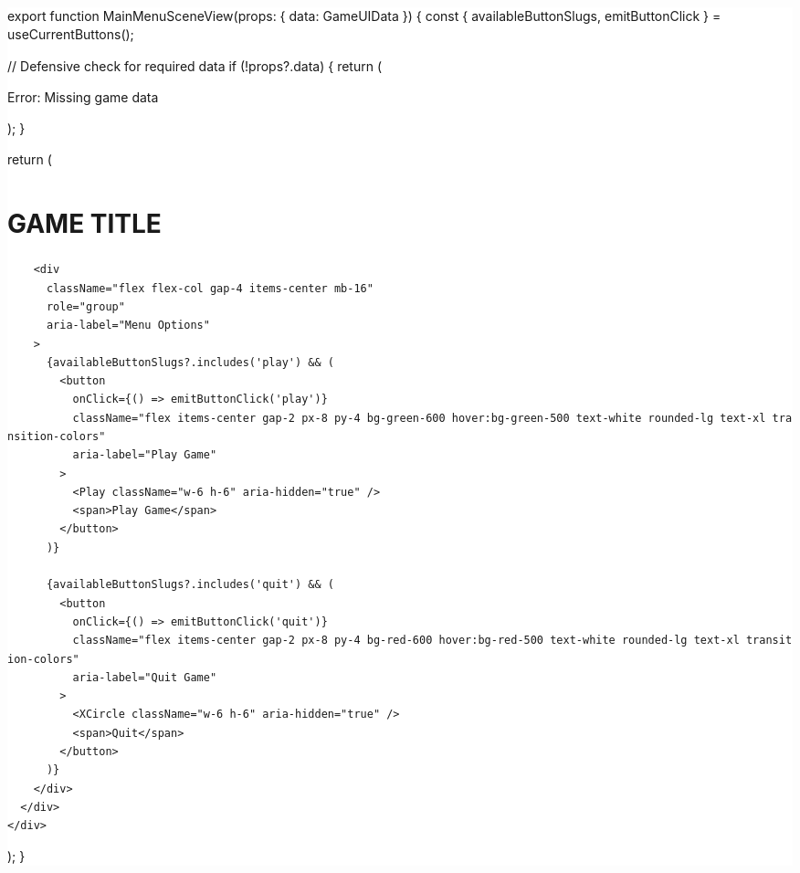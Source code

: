 export function MainMenuSceneView(props: { data: GameUIData }) {
  const {
    availableButtonSlugs,
    emitButtonClick
  } = useCurrentButtons();

  // Defensive check for required data
  if (!props?.data) {
    return (
      <div className="w-full h-full flex items-center justify-center bg-slate-900">
        <p className="text-red-500">Error: Missing game data</p>
      </div>
    );
  }

  return (
    <div 
      className="w-full h-full flex items-center justify-center bg-gradient-to-b from-slate-800 to-slate-900"
      role="main"
      aria-label="Main Menu"
    >
      <div 
        className="w-full max-w-[177.78vh] aspect-video flex flex-col items-center justify-between p-8"
        key={props.data.uid}
      >
        <div className="flex-1 flex items-center justify-center">
          <h1 className="text-6xl font-bold text-white tracking-wider">
            GAME TITLE
          </h1>
        </div>

        <div 
          className="flex flex-col gap-4 items-center mb-16"
          role="group"
          aria-label="Menu Options"
        >
          {availableButtonSlugs?.includes('play') && (
            <button
              onClick={() => emitButtonClick('play')}
              className="flex items-center gap-2 px-8 py-4 bg-green-600 hover:bg-green-500 text-white rounded-lg text-xl transition-colors"
              aria-label="Play Game"
            >
              <Play className="w-6 h-6" aria-hidden="true" />
              <span>Play Game</span>
            </button>
          )}

          {availableButtonSlugs?.includes('quit') && (
            <button
              onClick={() => emitButtonClick('quit')}
              className="flex items-center gap-2 px-8 py-4 bg-red-600 hover:bg-red-500 text-white rounded-lg text-xl transition-colors"
              aria-label="Quit Game"
            >
              <XCircle className="w-6 h-6" aria-hidden="true" />
              <span>Quit</span>
            </button>
          )}
        </div>
      </div>
    </div>
  );
}
```
```

  [key: string]: number;